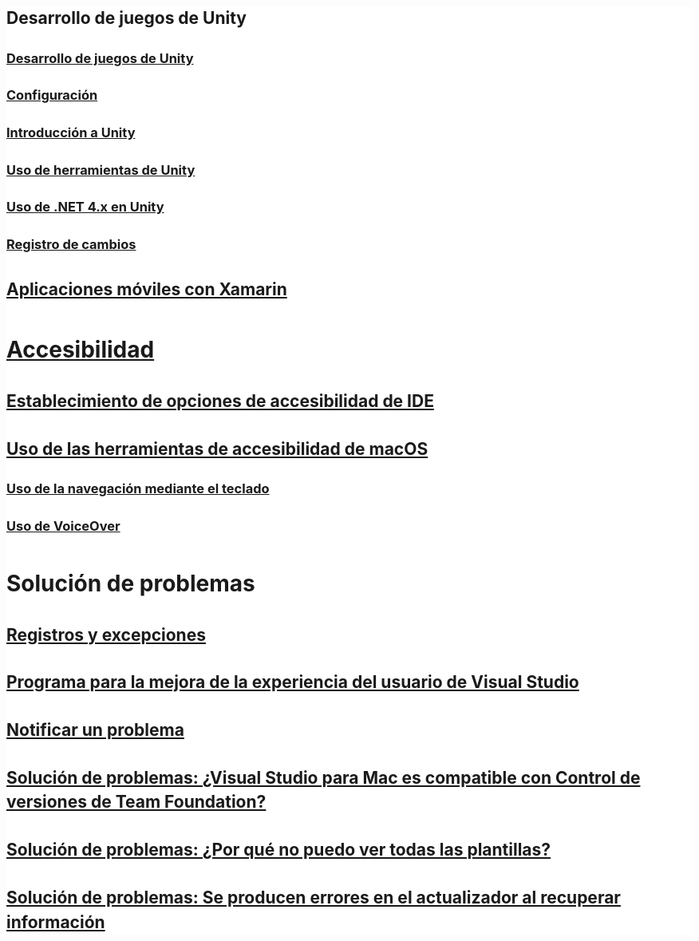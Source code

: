 ## Desarrollo de juegos de Unity
### [Desarrollo de juegos de Unity](unity-tools.md)
### [Configuración](setup-vsmac-tools-unity.md)
### [Introducción a Unity](unity-walkthrough.md)
### [Uso de herramientas de Unity](using-vsmac-tools-unity.md)
### [Uso de .NET 4.x en Unity](/visualstudio/cross-platform/unity-scripting-upgrade/?context=visualstudio/mac/context)
### [Registro de cambios](/visualstudio/cross-platform/change-log-visual-studio-tools-for-unity-mac/?context=visualstudio/mac/context)
## [Aplicaciones móviles con Xamarin](/visualstudio/mac/xamarin)

# [Accesibilidad](accessibility.md)
## [Establecimiento de opciones de accesibilidad de IDE](accessibility-ide-options.md)
## [Uso de las herramientas de accesibilidad de macOS](accessibility-macos.md)
### [Uso de la navegación mediante el teclado](accessibility-keyboard.md)
### [Uso de VoiceOver](accessibility-voiceover.md)

# Solución de problemas
## [Registros y excepciones](troubleshooting.md)
## [Programa para la mejora de la experiencia del usuario de Visual Studio](visual-studio-experience-improvement-program.md)
## [Notificar un problema](report-a-problem.md)
## [Solución de problemas: ¿Visual Studio para Mac es compatible con Control de versiones de Team Foundation?](tf-version-control.md)
## [Solución de problemas: ¿Por qué no puedo ver todas las plantillas?](troubleshooting-no-templates.md)
## [Solución de problemas: Se producen errores en el actualizador al recuperar información](updater-troubleshooting.md)
